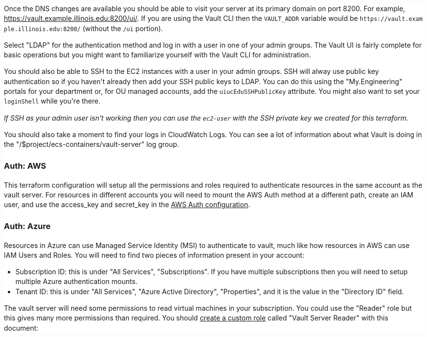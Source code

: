 Once the DNS changes are available you should be able to visit your
server at its primary domain on port 8200. For example,
https://vault.example.illinois.edu:8200/ui/. If you are using the
Vault CLI then the `VAULT_ADDR` variable would be
`https://vault.example.illinois.edu:8200/` (without the `/ui` portion).

Select "LDAP" for the authentication method and log in with a user
in one of your admin groups. The Vault UI is fairly complete for basic
operations but you might want to familiarize yourself with the Vault
CLI for administration.

You should also be able to SSH to the EC2 instances with a user in
your admin groups. SSH will alway use public key authentication so
if you haven't already then add your SSH public keys to LDAP. You can
do this using the "My.Engineering" portals for your department or, for
OU managed accounts, add the `uiucEduSSHPublicKey` attribute. You might
also want to set your `loginShell` while you're there.

*If SSH as your admin user isn't working then you can use the `ec2-user`
with the SSH private key we created for this terraform.*

You should also take a moment to find your logs in CloudWatch Logs.
You can see a lot of information about what Vault is doing in the
"/$project/ecs-containers/vault-server" log group.

<a id="post-deployment-auth-aws"/>

### Auth: AWS

This terraform configuration will setup all the permissions and roles
required to authenticate resources in the same account as the vault
server. For resources in different accounts you will need to mount
the AWS Auth method at a different path, create an IAM user, and use
the access_key and secret_key in the [AWS Auth configuration](https://www.vaultproject.io/api/auth/aws/index.html).

<a id="post-deployment-auth-azure"/>

### Auth: Azure

Resources in Azure can use Managed Service Identity (MSI) to
authenticate to vault, much like how resources in AWS can use IAM Users
and Roles. You will need to find two pieces of information present in
your account:

* Subscription ID: this is under "All Services", "Subscriptions". If
  you have multiple subscriptions then you will need to setup multiple
  Azure authentication mounts.
* Tenant ID: this is under "All Services", "Azure Active Directory",
  "Properties", and it is the value in the "Directory ID" field.

The vault server will need some permissions to read virtual machines
in your subscription. You could use the "Reader" role but this gives
many more permissions than required. You should [create a custom role](https://docs.microsoft.com/en-us/azure/role-based-access-control/custom-roles)
called "Vault Server Reader" with this document:
